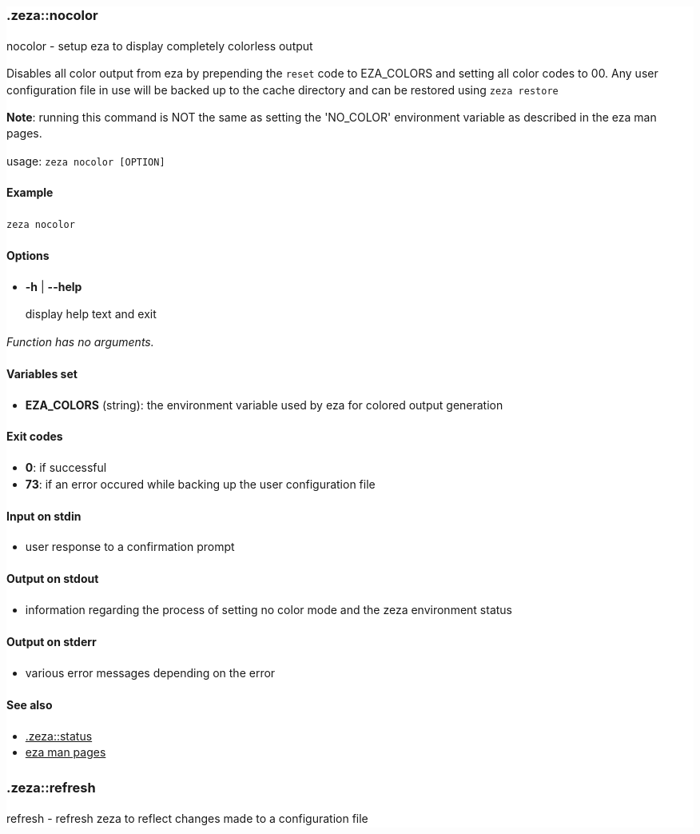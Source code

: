 ### .zeza::nocolor

nocolor - setup eza to display completely colorless output

Disables all color output from eza by prepending the `reset` code to EZA_COLORS
and setting all color codes to 00. Any user configuration file in use will be
backed up to the cache directory and can be restored using `zeza restore`

**Note**: running this command is NOT the same as setting the 'NO_COLOR'
environment variable as described in the eza man pages.

usage: `zeza nocolor [OPTION]`

#### Example

```bash
zeza nocolor
```

#### Options

* **-h** | **--help**

  display help text and exit

_Function has no arguments._

#### Variables set

* **EZA_COLORS** (string): the environment variable used by eza for colored output generation

#### Exit codes

* **0**: if successful
* **73**: if an error occured while backing up the user configuration file

#### Input on stdin

* user response to a confirmation prompt

#### Output on stdout

* information regarding the process of setting no color mode and the zeza
  environment status

#### Output on stderr

* various error messages depending on the error

#### See also

* [.zeza::status](#zezastatus)
* [eza man pages](https://github.com/eza-community/eza/tree/main/man)

### .zeza::refresh

refresh - refresh zeza to reflect changes made to a configuration file
